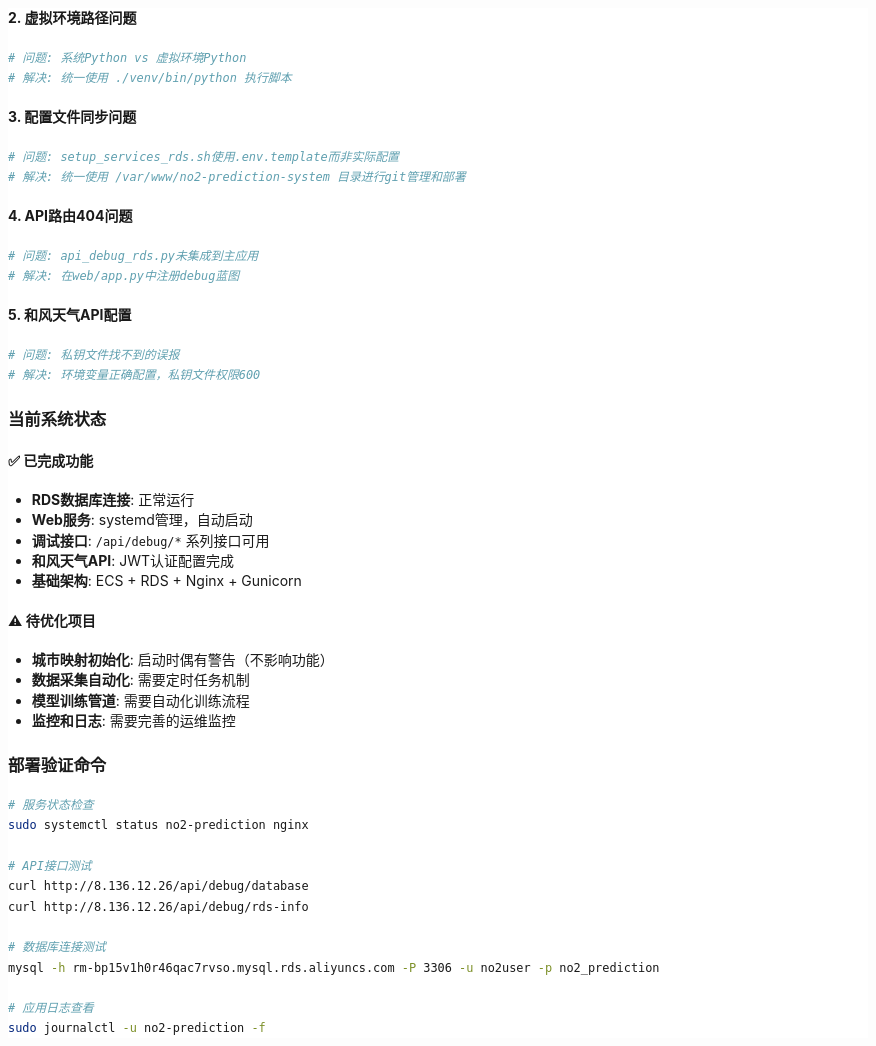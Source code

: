 #### 2. 虚拟环境路径问题
```bash
# 问题: 系统Python vs 虚拟环境Python
# 解决: 统一使用 ./venv/bin/python 执行脚本
```

#### 3. 配置文件同步问题
```bash
# 问题: setup_services_rds.sh使用.env.template而非实际配置
# 解决: 统一使用 /var/www/no2-prediction-system 目录进行git管理和部署
```

#### 4. API路由404问题
```bash
# 问题: api_debug_rds.py未集成到主应用
# 解决: 在web/app.py中注册debug蓝图
```

#### 5. 和风天气API配置
```bash
# 问题: 私钥文件找不到的误报
# 解决: 环境变量正确配置，私钥文件权限600
```

### 当前系统状态

#### ✅ 已完成功能
- **RDS数据库连接**: 正常运行
- **Web服务**: systemd管理，自动启动
- **调试接口**: `/api/debug/*` 系列接口可用
- **和风天气API**: JWT认证配置完成
- **基础架构**: ECS + RDS + Nginx + Gunicorn

#### ⚠️ 待优化项目
- **城市映射初始化**: 启动时偶有警告（不影响功能）
- **数据采集自动化**: 需要定时任务机制
- **模型训练管道**: 需要自动化训练流程
- **监控和日志**: 需要完善的运维监控

### 部署验证命令

```bash
# 服务状态检查
sudo systemctl status no2-prediction nginx

# API接口测试
curl http://8.136.12.26/api/debug/database
curl http://8.136.12.26/api/debug/rds-info

# 数据库连接测试  
mysql -h rm-bp15v1h0r46qac7rvso.mysql.rds.aliyuncs.com -P 3306 -u no2user -p no2_prediction

# 应用日志查看
sudo journalctl -u no2-prediction -f
```
